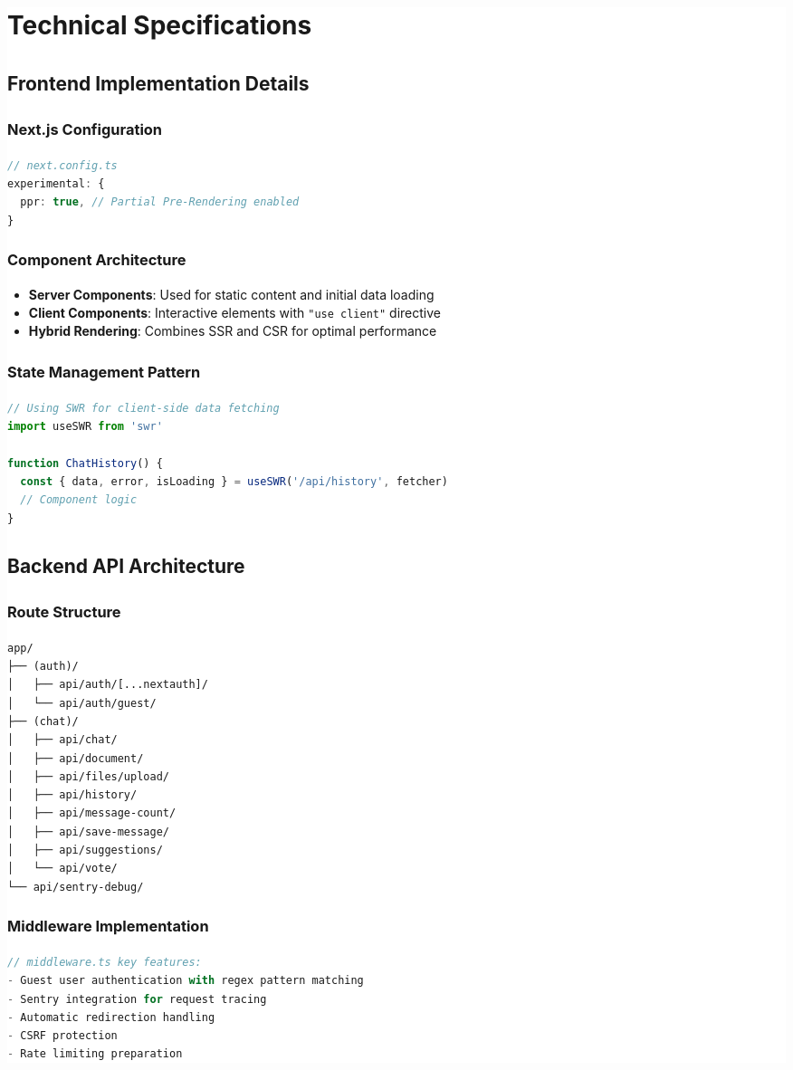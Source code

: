 # Technical Specifications

## Frontend Implementation Details

### Next.js Configuration
```typescript
// next.config.ts
experimental: {
  ppr: true, // Partial Pre-Rendering enabled
}
```

### Component Architecture
- **Server Components**: Used for static content and initial data loading
- **Client Components**: Interactive elements with `"use client"` directive
- **Hybrid Rendering**: Combines SSR and CSR for optimal performance

### State Management Pattern
```typescript
// Using SWR for client-side data fetching
import useSWR from 'swr'

function ChatHistory() {
  const { data, error, isLoading } = useSWR('/api/history', fetcher)
  // Component logic
}
```

## Backend API Architecture

### Route Structure
```
app/
├── (auth)/
│   ├── api/auth/[...nextauth]/
│   └── api/auth/guest/
├── (chat)/
│   ├── api/chat/
│   ├── api/document/
│   ├── api/files/upload/
│   ├── api/history/
│   ├── api/message-count/
│   ├── api/save-message/
│   ├── api/suggestions/
│   └── api/vote/
└── api/sentry-debug/
```

### Middleware Implementation
```typescript
// middleware.ts key features:
- Guest user authentication with regex pattern matching
- Sentry integration for request tracing
- Automatic redirection handling
- CSRF protection
- Rate limiting preparation
```
